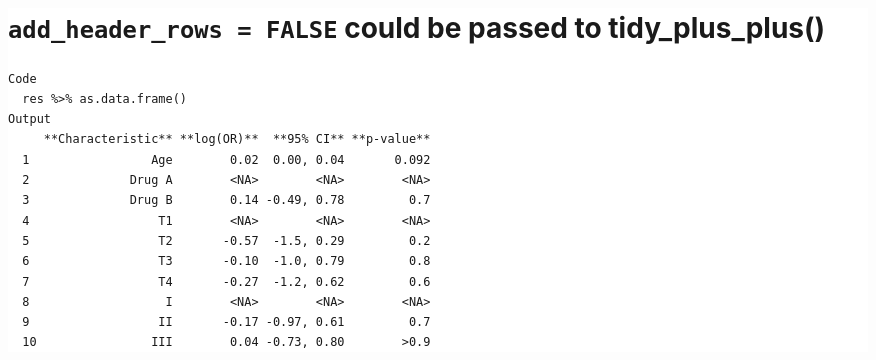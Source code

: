 # `add_header_rows = FALSE` could be passed to tidy_plus_plus()

    Code
      res %>% as.data.frame()
    Output
         **Characteristic** **log(OR)**  **95% CI** **p-value**
      1                 Age        0.02  0.00, 0.04       0.092
      2              Drug A        <NA>        <NA>        <NA>
      3              Drug B        0.14 -0.49, 0.78         0.7
      4                  T1        <NA>        <NA>        <NA>
      5                  T2       -0.57  -1.5, 0.29         0.2
      6                  T3       -0.10  -1.0, 0.79         0.8
      7                  T4       -0.27  -1.2, 0.62         0.6
      8                   I        <NA>        <NA>        <NA>
      9                  II       -0.17 -0.97, 0.61         0.7
      10                III        0.04 -0.73, 0.80        >0.9

